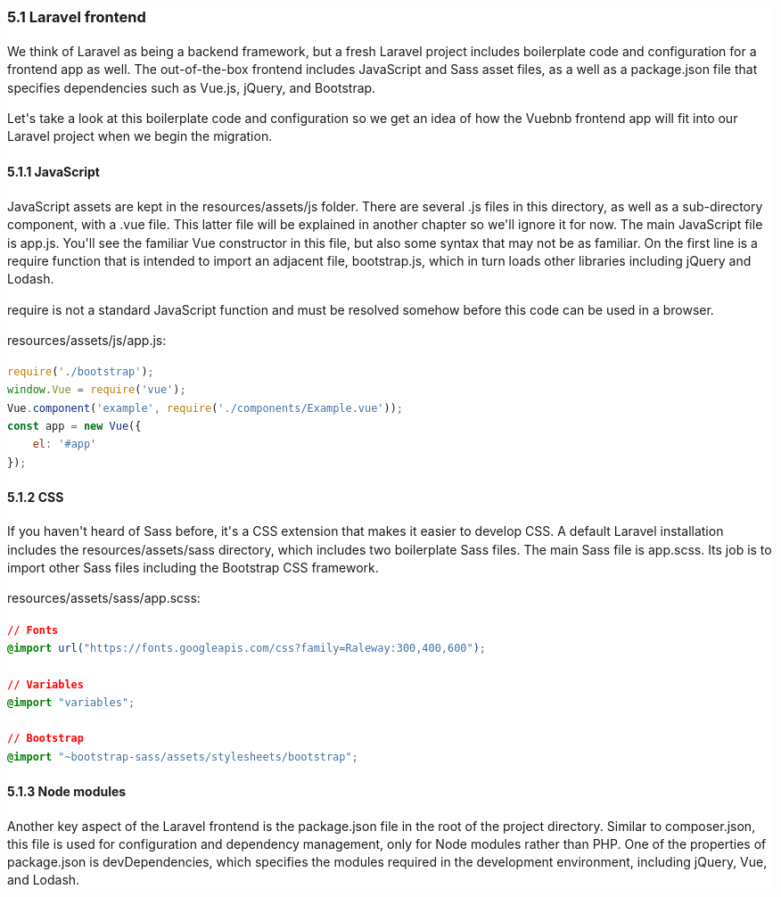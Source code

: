 ### 5.1 Laravel frontend

We think of Laravel as being a backend framework, but a fresh Laravel project includes boilerplate code and configuration for a frontend app as well. The out-of-the-box frontend includes JavaScript and Sass asset files, as a well as a package.json file that specifies dependencies such as Vue.js, jQuery, and Bootstrap.

Let's take a look at this boilerplate code and configuration so we get an idea of how the Vuebnb frontend app will fit into our Laravel project when we begin the migration.

#### 5.1.1 JavaScript

JavaScript assets are kept in the resources/assets/js folder. There are several .js files in this directory, as well as a sub-directory component, with a .vue file. This latter file will be explained in another chapter so we'll ignore it for now. The main JavaScript file is app.js. You'll see the familiar Vue constructor in this file, but also some syntax that may not be as familiar. On the first line is a require function that is intended to import an adjacent file, bootstrap.js, which in turn loads other libraries including jQuery and Lodash.

require is not a standard JavaScript function and must be resolved somehow before this code can be used in a browser.

resources/assets/js/app.js:

```js
require('./bootstrap'); 
window.Vue = require('vue'); 
Vue.component('example', require('./components/Example.vue')); 
const app = new Vue({ 
    el: '#app' 
});
```

#### 5.1.2 CSS

If you haven't heard of Sass before, it's a CSS extension that makes it easier to develop CSS. A default Laravel installation includes the resources/assets/sass directory, which includes two boilerplate Sass files. The main Sass file is app.scss. Its job is to import other Sass files including the Bootstrap CSS framework.

resources/assets/sass/app.scss:

```css
// Fonts 
@import url("https://fonts.googleapis.com/css?family=Raleway:300,400,600"); 

// Variables 
@import "variables"; 

// Bootstrap 
@import "~bootstrap-sass/assets/stylesheets/bootstrap";
```

#### 5.1.3 Node modules

Another key aspect of the Laravel frontend is the package.json file in the root of the project directory. Similar to composer.json, this file is used for configuration and dependency management, only for Node modules rather than PHP. One of the properties of package.json is devDependencies, which specifies the modules required in the development environment, including jQuery, Vue, and Lodash.
